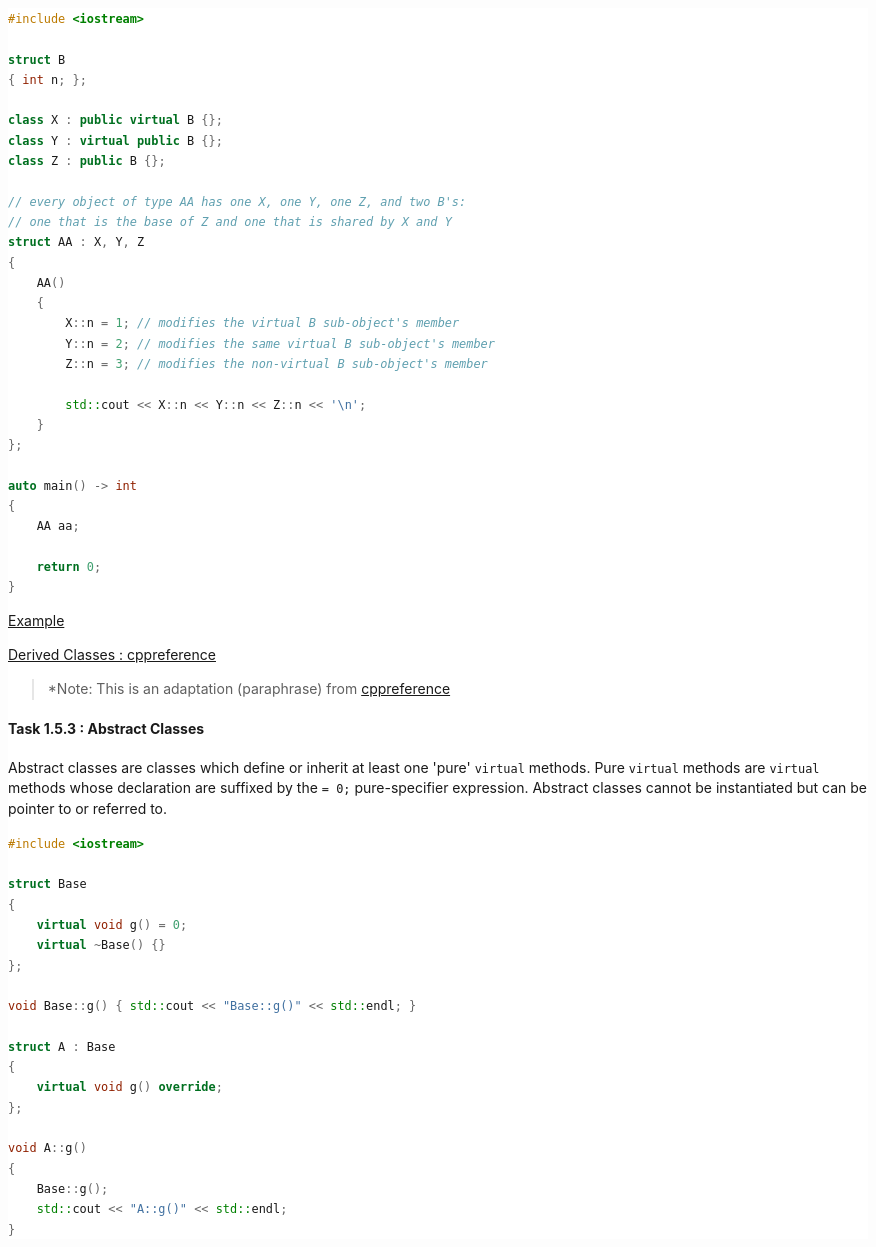 ```cxx
#include <iostream>

struct B 
{ int n; };

class X : public virtual B {};
class Y : virtual public B {};
class Z : public B {};
 
// every object of type AA has one X, one Y, one Z, and two B's:
// one that is the base of Z and one that is shared by X and Y
struct AA : X, Y, Z
{
    AA()
    {
        X::n = 1; // modifies the virtual B sub-object's member
        Y::n = 2; // modifies the same virtual B sub-object's member
        Z::n = 3; // modifies the non-virtual B sub-object's member
 
        std::cout << X::n << Y::n << Z::n << '\n';
    }
};

auto main() -> int
{
    AA aa;

    return 0;
}
```

[Example](https://www.godbolt.org/z/qT5v7aEPx)

[Derived Classes : cppreference](https://en.cppreference.com/w/cpp/language/derived_class)

> *Note: This is an adaptation (paraphrase) from [cppreference](https://en.cppreference.com/w/cpp/language/derived_class#:~:text=initializer%20list.-,Virtual%20base%20classes,-For%20each%20distinct)

#### Task 1.5.3 : Abstract Classes

Abstract classes are classes which define or inherit at least one 'pure' `virtual` methods. Pure `virtual` methods are `virtual` methods whose declaration are suffixed by the `= 0;` pure-specifier expression. Abstract classes cannot be instantiated but can be pointer to or referred to.

```cxx
#include <iostream>

struct Base
{
    virtual void g() = 0;
    virtual ~Base() {}
};

void Base::g() { std::cout << "Base::g()" << std::endl; }
 
struct A : Base
{
    virtual void g() override;
};

void A::g() 
{ 
    Base::g();
    std::cout << "A::g()" << std::endl; 
}
```